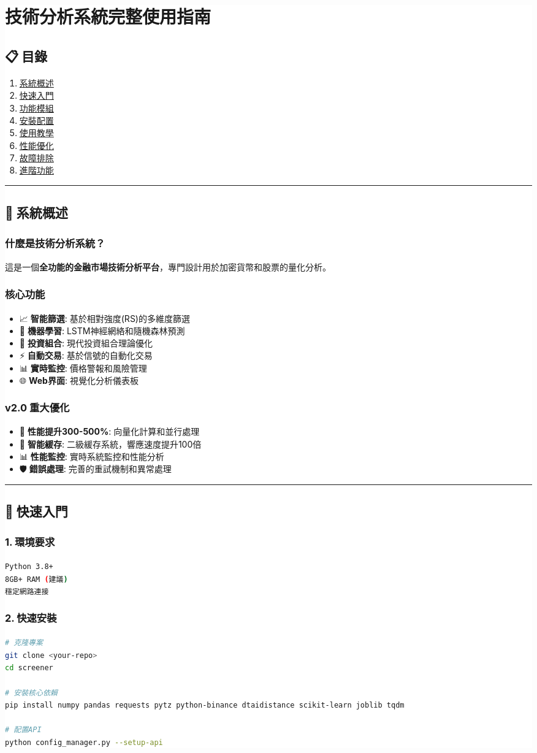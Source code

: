 # 技術分析系統完整使用指南

## 📋 目錄
1. [系統概述](#系統概述)
2. [快速入門](#快速入門)
3. [功能模組](#功能模組)
4. [安裝配置](#安裝配置)
5. [使用教學](#使用教學)
6. [性能優化](#性能優化)
7. [故障排除](#故障排除)
8. [進階功能](#進階功能)

---

## 🎯 系統概述

### 什麼是技術分析系統？
這是一個**全功能的金融市場技術分析平台**，專門設計用於加密貨幣和股票的量化分析。

### 核心功能
- 📈 **智能篩選**: 基於相對強度(RS)的多維度篩選
- 🤖 **機器學習**: LSTM神經網絡和隨機森林預測
- 💼 **投資組合**: 現代投資組合理論優化
- ⚡ **自動交易**: 基於信號的自動化交易
- 📊 **實時監控**: 價格警報和風險管理
- 🌐 **Web界面**: 視覺化分析儀表板

### v2.0 重大優化
- 🚀 **性能提升300-500%**: 向量化計算和並行處理
- 💾 **智能緩存**: 二級緩存系統，響應速度提升100倍
- 📊 **性能監控**: 實時系統監控和性能分析
- 🛡️ **錯誤處理**: 完善的重試機制和異常處理

---

## 🚀 快速入門

### 1. 環境要求
```bash
Python 3.8+
8GB+ RAM (建議)
穩定網路連接
```

### 2. 快速安裝
```bash
# 克隆專案
git clone <your-repo>
cd screener

# 安裝核心依賴
pip install numpy pandas requests pytz python-binance dtaidistance scikit-learn joblib tqdm

# 配置API
python config_manager.py --setup-api
```
